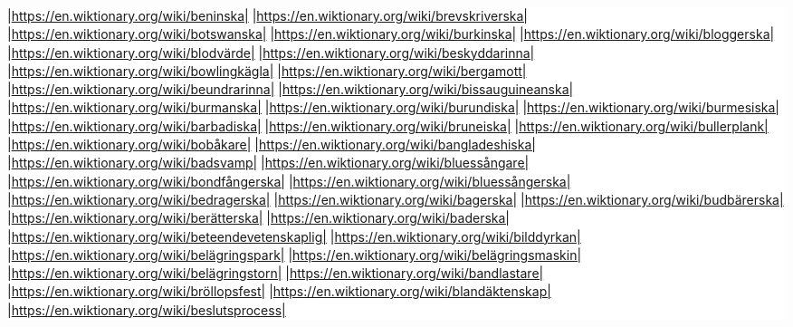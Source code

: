 |https://en.wiktionary.org/wiki/beninska|
|https://en.wiktionary.org/wiki/brevskriverska|
|https://en.wiktionary.org/wiki/botswanska|
|https://en.wiktionary.org/wiki/burkinska|
|https://en.wiktionary.org/wiki/bloggerska|
|https://en.wiktionary.org/wiki/blodvärde|
|https://en.wiktionary.org/wiki/beskyddarinna|
|https://en.wiktionary.org/wiki/bowlingkägla|
|https://en.wiktionary.org/wiki/bergamott|
|https://en.wiktionary.org/wiki/beundrarinna|
|https://en.wiktionary.org/wiki/bissauguineanska|
|https://en.wiktionary.org/wiki/burmanska|
|https://en.wiktionary.org/wiki/burundiska|
|https://en.wiktionary.org/wiki/burmesiska|
|https://en.wiktionary.org/wiki/barbadiska|
|https://en.wiktionary.org/wiki/bruneiska|
|https://en.wiktionary.org/wiki/bullerplank|
|https://en.wiktionary.org/wiki/bobåkare|
|https://en.wiktionary.org/wiki/bangladeshiska|
|https://en.wiktionary.org/wiki/badsvamp|
|https://en.wiktionary.org/wiki/bluessångare|
|https://en.wiktionary.org/wiki/bondfångerska|
|https://en.wiktionary.org/wiki/bluessångerska|
|https://en.wiktionary.org/wiki/bedragerska|
|https://en.wiktionary.org/wiki/bagerska|
|https://en.wiktionary.org/wiki/budbärerska|
|https://en.wiktionary.org/wiki/berätterska|
|https://en.wiktionary.org/wiki/baderska|
|https://en.wiktionary.org/wiki/beteendevetenskaplig|
|https://en.wiktionary.org/wiki/bilddyrkan|
|https://en.wiktionary.org/wiki/belägringspark|
|https://en.wiktionary.org/wiki/belägringsmaskin|
|https://en.wiktionary.org/wiki/belägringstorn|
|https://en.wiktionary.org/wiki/bandlastare|
|https://en.wiktionary.org/wiki/bröllopsfest|
|https://en.wiktionary.org/wiki/blandäktenskap|
|https://en.wiktionary.org/wiki/beslutsprocess|